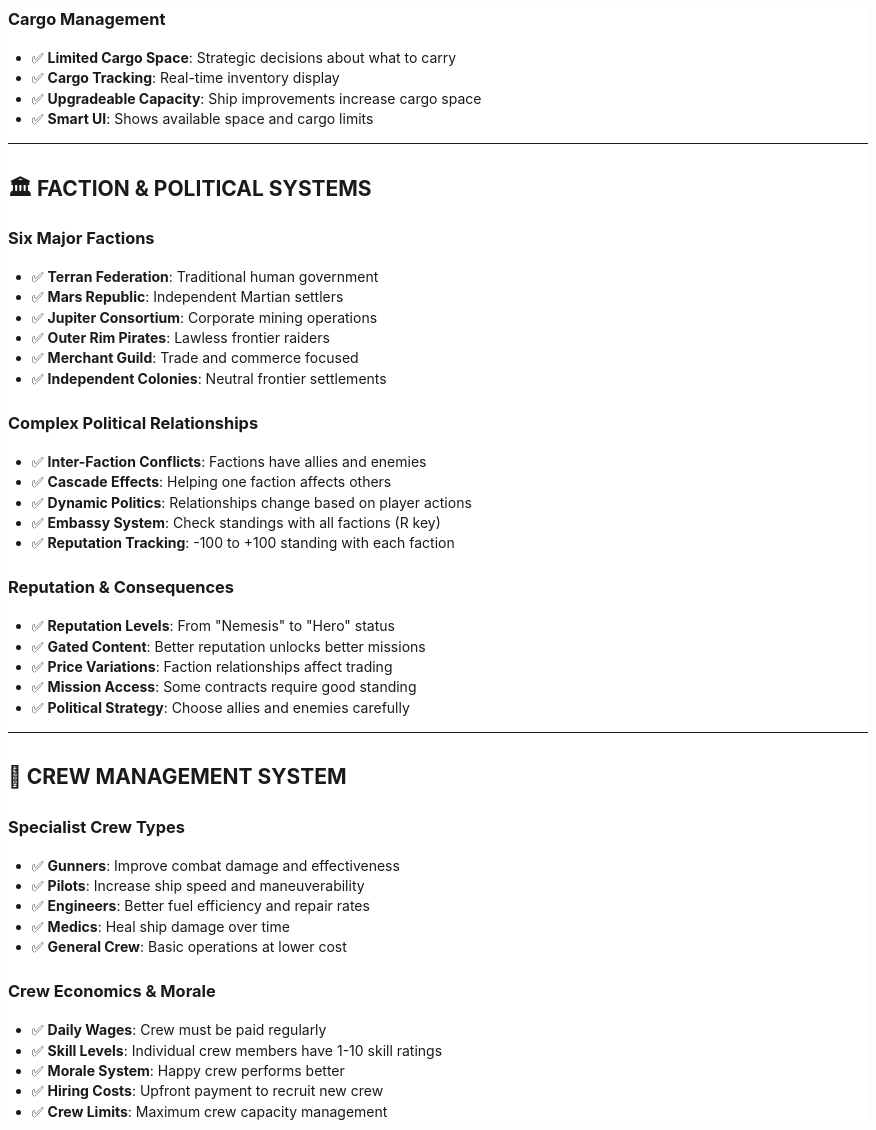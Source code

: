 ### **Cargo Management**
- ✅ **Limited Cargo Space**: Strategic decisions about what to carry
- ✅ **Cargo Tracking**: Real-time inventory display
- ✅ **Upgradeable Capacity**: Ship improvements increase cargo space
- ✅ **Smart UI**: Shows available space and cargo limits

---

## 🏛️ **FACTION & POLITICAL SYSTEMS**

### **Six Major Factions**
- ✅ **Terran Federation**: Traditional human government
- ✅ **Mars Republic**: Independent Martian settlers  
- ✅ **Jupiter Consortium**: Corporate mining operations
- ✅ **Outer Rim Pirates**: Lawless frontier raiders
- ✅ **Merchant Guild**: Trade and commerce focused
- ✅ **Independent Colonies**: Neutral frontier settlements

### **Complex Political Relationships**
- ✅ **Inter-Faction Conflicts**: Factions have allies and enemies
- ✅ **Cascade Effects**: Helping one faction affects others
- ✅ **Dynamic Politics**: Relationships change based on player actions
- ✅ **Embassy System**: Check standings with all factions (R key)
- ✅ **Reputation Tracking**: -100 to +100 standing with each faction

### **Reputation & Consequences**
- ✅ **Reputation Levels**: From "Nemesis" to "Hero" status
- ✅ **Gated Content**: Better reputation unlocks better missions
- ✅ **Price Variations**: Faction relationships affect trading
- ✅ **Mission Access**: Some contracts require good standing
- ✅ **Political Strategy**: Choose allies and enemies carefully

---

## 👥 **CREW MANAGEMENT SYSTEM**

### **Specialist Crew Types**
- ✅ **Gunners**: Improve combat damage and effectiveness
- ✅ **Pilots**: Increase ship speed and maneuverability
- ✅ **Engineers**: Better fuel efficiency and repair rates
- ✅ **Medics**: Heal ship damage over time
- ✅ **General Crew**: Basic operations at lower cost

### **Crew Economics & Morale**
- ✅ **Daily Wages**: Crew must be paid regularly
- ✅ **Skill Levels**: Individual crew members have 1-10 skill ratings
- ✅ **Morale System**: Happy crew performs better
- ✅ **Hiring Costs**: Upfront payment to recruit new crew
- ✅ **Crew Limits**: Maximum crew capacity management
